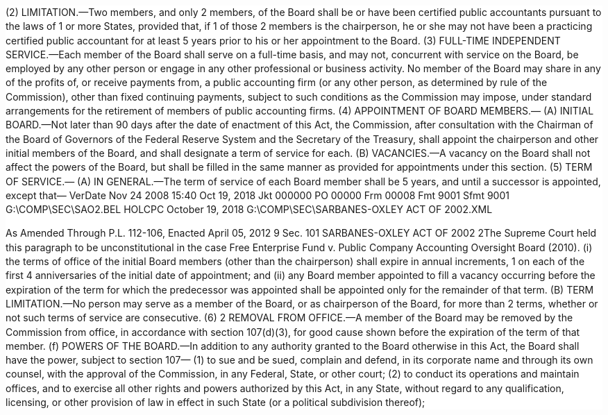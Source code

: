 (2) LIMITATION.—Two members, and only 2 members, of
the Board shall be or have been certified public accountants
pursuant to the laws of 1 or more States, provided that, if 1
of those 2 members is the chairperson, he or she may not have
been a practicing certified public accountant for at least 5
years prior to his or her appointment to the Board.
(3) FULL-TIME INDEPENDENT SERVICE.—Each member of
the Board shall serve on a full-time basis, and may not, concurrent with service on the Board, be employed by any other
person or engage in any other professional or business activity.
No member of the Board may share in any of the profits of, or
receive payments from, a public accounting firm (or any other
person, as determined by rule of the Commission), other than
fixed continuing payments, subject to such conditions as the
Commission may impose, under standard arrangements for the
retirement of members of public accounting firms.
(4) APPOINTMENT OF BOARD MEMBERS.—
(A) INITIAL BOARD.—Not later than 90 days after the
date of enactment of this Act, the Commission, after consultation with the Chairman of the Board of Governors of
the Federal Reserve System and the Secretary of the
Treasury, shall appoint the chairperson and other initial
members of the Board, and shall designate a term of service for each.
(B) VACANCIES.—A vacancy on the Board shall not affect the powers of the Board, but shall be filled in the
same manner as provided for appointments under this section.
(5) TERM OF SERVICE.—
(A) IN GENERAL.—The term of service of each Board
member shall be 5 years, and until a successor is appointed, except that—
VerDate Nov 24 2008 15:40 Oct 19, 2018 Jkt 000000 PO 00000 Frm 00008 Fmt 9001 Sfmt 9001 G:\COMP\SEC\SAO2.BEL HOLCPC
October 19, 2018
G:\COMP\SEC\SARBANES-OXLEY ACT OF 2002.XML

As Amended Through P.L. 112-106, Enacted April 05, 2012
9 Sec. 101 SARBANES-OXLEY ACT OF 2002
2The Supreme Court held this paragraph to be unconstitutional in the case Free Enterprise
Fund v. Public Company Accounting Oversight Board (2010).
(i) the terms of office of the initial Board members
(other than the chairperson) shall expire in annual increments, 1 on each of the first 4 anniversaries of the
initial date of appointment; and
(ii) any Board member appointed to fill a vacancy
occurring before the expiration of the term for which
the predecessor was appointed shall be appointed only
for the remainder of that term.
(B) TERM LIMITATION.—No person may serve as a
member of the Board, or as chairperson of the Board, for
more than 2 terms, whether or not such terms of service
are consecutive.
(6) 2 REMOVAL FROM OFFICE.—A member of the Board may
be removed by the Commission from office, in accordance with
section 107(d)(3), for good cause shown before the expiration of
the term of that member.
(f) POWERS OF THE BOARD.—In addition to any authority granted to the Board otherwise in this Act, the Board shall have the
power, subject to section 107—
(1) to sue and be sued, complain and defend, in its corporate name and through its own counsel, with the approval
of the Commission, in any Federal, State, or other court;
(2) to conduct its operations and maintain offices, and to
exercise all other rights and powers authorized by this Act, in
any State, without regard to any qualification, licensing, or
other provision of law in effect in such State (or a political subdivision thereof);